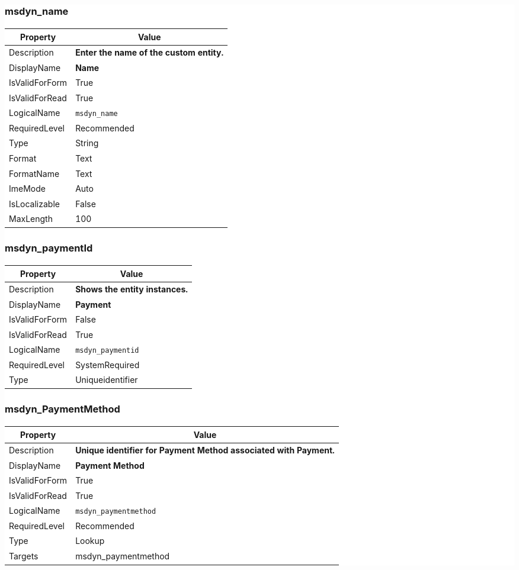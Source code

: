 ### <a name="BKMK_msdyn_name"></a> msdyn_name

|Property|Value|
|---|---|
|Description|**Enter the name of the custom entity.**|
|DisplayName|**Name**|
|IsValidForForm|True|
|IsValidForRead|True|
|LogicalName|`msdyn_name`|
|RequiredLevel|Recommended|
|Type|String|
|Format|Text|
|FormatName|Text|
|ImeMode|Auto|
|IsLocalizable|False|
|MaxLength|100|

### <a name="BKMK_msdyn_paymentId"></a> msdyn_paymentId

|Property|Value|
|---|---|
|Description|**Shows the entity instances.**|
|DisplayName|**Payment**|
|IsValidForForm|False|
|IsValidForRead|True|
|LogicalName|`msdyn_paymentid`|
|RequiredLevel|SystemRequired|
|Type|Uniqueidentifier|

### <a name="BKMK_msdyn_PaymentMethod"></a> msdyn_PaymentMethod

|Property|Value|
|---|---|
|Description|**Unique identifier for Payment Method associated with Payment.**|
|DisplayName|**Payment Method**|
|IsValidForForm|True|
|IsValidForRead|True|
|LogicalName|`msdyn_paymentmethod`|
|RequiredLevel|Recommended|
|Type|Lookup|
|Targets|msdyn_paymentmethod|
